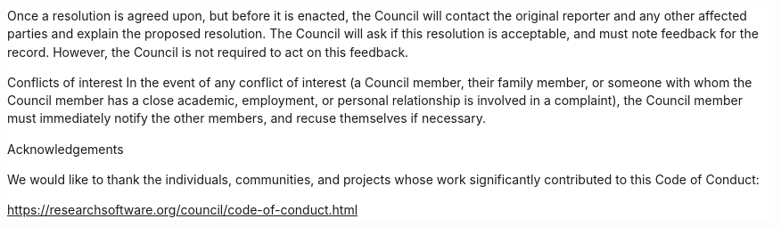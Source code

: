 Once a resolution is agreed upon, but before it is enacted, the Council will contact the original reporter and any other affected parties and explain the proposed resolution. The Council will ask if this resolution is acceptable, and must note feedback for the record. However, the Council is not required to act on this feedback.

Conflicts of interest
In the event of any conflict of interest (a Council member, their family member, or someone with whom the Council member has a close academic, employment, or personal relationship is involved in a complaint), the Council member must immediately notify the other members, and recuse themselves if necessary.

Acknowledgements

We would like to thank the individuals, communities, and projects whose work significantly contributed to this Code of Conduct:

https://researchsoftware.org/council/code-of-conduct.html

